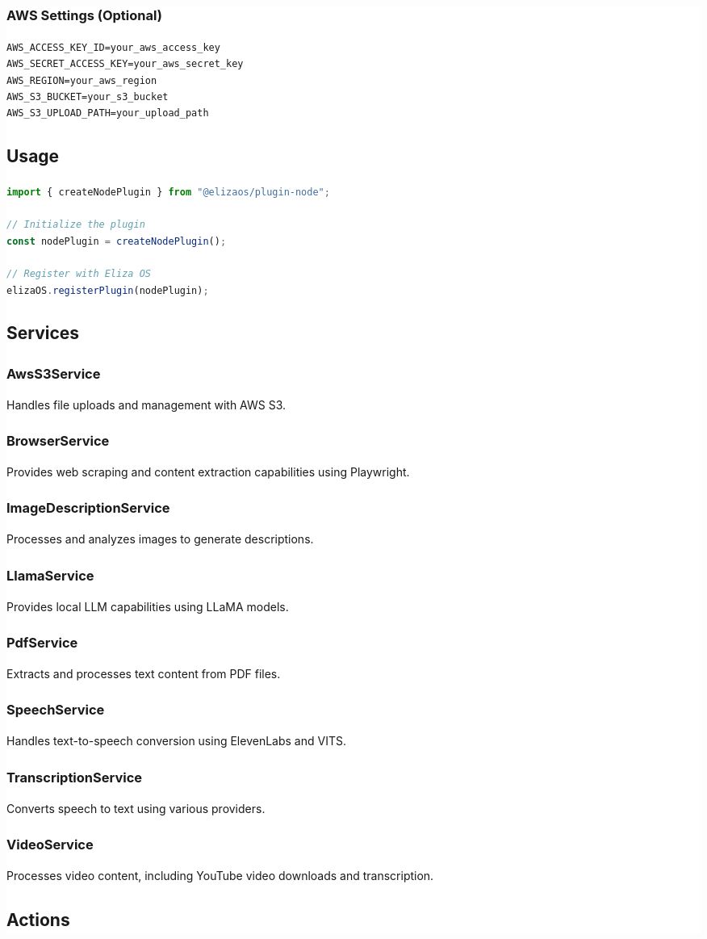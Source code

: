 ### AWS Settings (Optional)
```env
AWS_ACCESS_KEY_ID=your_aws_access_key
AWS_SECRET_ACCESS_KEY=your_aws_secret_key
AWS_REGION=your_aws_region
AWS_S3_BUCKET=your_s3_bucket
AWS_S3_UPLOAD_PATH=your_upload_path
```

## Usage

```typescript
import { createNodePlugin } from "@elizaos/plugin-node";

// Initialize the plugin
const nodePlugin = createNodePlugin();

// Register with Eliza OS
elizaOS.registerPlugin(nodePlugin);
```

## Services

### AwsS3Service
Handles file uploads and management with AWS S3.

### BrowserService
Provides web scraping and content extraction capabilities using Playwright.

### ImageDescriptionService
Processes and analyzes images to generate descriptions.

### LlamaService
Provides local LLM capabilities using LLaMA models.

### PdfService
Extracts and processes text content from PDF files.

### SpeechService
Handles text-to-speech conversion using ElevenLabs and VITS.

### TranscriptionService
Converts speech to text using various providers.

### VideoService
Processes video content, including YouTube video downloads and transcription.

## Actions
